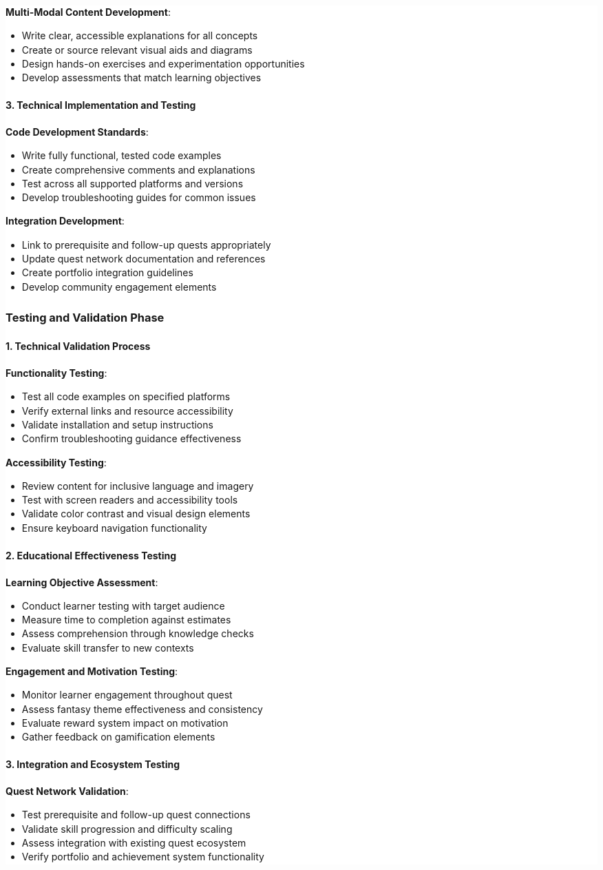**Multi-Modal Content Development**:
- Write clear, accessible explanations for all concepts
- Create or source relevant visual aids and diagrams
- Design hands-on exercises and experimentation opportunities
- Develop assessments that match learning objectives

#### 3. Technical Implementation and Testing
**Code Development Standards**:
- Write fully functional, tested code examples
- Create comprehensive comments and explanations
- Test across all supported platforms and versions
- Develop troubleshooting guides for common issues

**Integration Development**:
- Link to prerequisite and follow-up quests appropriately
- Update quest network documentation and references
- Create portfolio integration guidelines
- Develop community engagement elements

### Testing and Validation Phase

#### 1. Technical Validation Process
**Functionality Testing**:
- Test all code examples on specified platforms
- Verify external links and resource accessibility
- Validate installation and setup instructions
- Confirm troubleshooting guidance effectiveness

**Accessibility Testing**:
- Review content for inclusive language and imagery
- Test with screen readers and accessibility tools
- Validate color contrast and visual design elements
- Ensure keyboard navigation functionality

#### 2. Educational Effectiveness Testing
**Learning Objective Assessment**:
- Conduct learner testing with target audience
- Measure time to completion against estimates
- Assess comprehension through knowledge checks
- Evaluate skill transfer to new contexts

**Engagement and Motivation Testing**:
- Monitor learner engagement throughout quest
- Assess fantasy theme effectiveness and consistency
- Evaluate reward system impact on motivation
- Gather feedback on gamification elements

#### 3. Integration and Ecosystem Testing
**Quest Network Validation**:
- Test prerequisite and follow-up quest connections
- Validate skill progression and difficulty scaling
- Assess integration with existing quest ecosystem
- Verify portfolio and achievement system functionality
